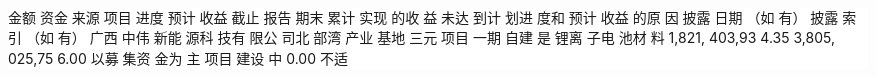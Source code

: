 金额
资金
来源
项目
进度
预计
收益
截止
报告
期末
累计
实现
的收
益
未达
到计
划进
度和
预计
收益
的原
因
披露
日期
（如
有）
披露
索引
（如
有）
广西
中伟
新能
源科
技有
限公
司北
部湾
产业
基地
三元
项目
一期
自建
是
锂离
子电
池材
料
1,821,
403,93
4.35
3,805,
025,75
6.00
以募
集资
金为
主
项目
建设
中
0.00
不适